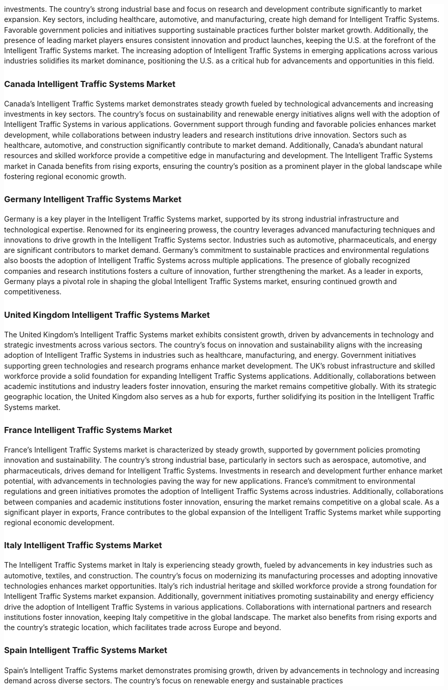 investments. The country&rsquo;s strong industrial base and focus on research and development contribute significantly to market expansion. Key sectors, including healthcare, automotive, and manufacturing, create high demand for Intelligent Traffic Systems. Favorable government policies and initiatives supporting sustainable practices further bolster market growth. Additionally, the presence of leading market players ensures consistent innovation and product launches, keeping the U.S. at the forefront of the Intelligent Traffic Systems market. The increasing adoption of Intelligent Traffic Systems in emerging applications across various industries solidifies its market dominance, positioning the U.S. as a critical hub for advancements and opportunities in this field.</p><h3>Canada Intelligent Traffic Systems Market</h3><p>Canada&rsquo;s Intelligent Traffic Systems market demonstrates steady growth fueled by technological advancements and increasing investments in key sectors. The country&rsquo;s focus on sustainability and renewable energy initiatives aligns well with the adoption of Intelligent Traffic Systems in various applications. Government support through funding and favorable policies enhances market development, while collaborations between industry leaders and research institutions drive innovation. Sectors such as healthcare, automotive, and construction significantly contribute to market demand. Additionally, Canada&rsquo;s abundant natural resources and skilled workforce provide a competitive edge in manufacturing and development. The Intelligent Traffic Systems market in Canada benefits from rising exports, ensuring the country&rsquo;s position as a prominent player in the global landscape while fostering regional economic growth.</p><h3>Germany Intelligent Traffic Systems Market</h3><p>Germany is a key player in the Intelligent Traffic Systems market, supported by its strong industrial infrastructure and technological expertise. Renowned for its engineering prowess, the country leverages advanced manufacturing techniques and innovations to drive growth in the Intelligent Traffic Systems sector. Industries such as automotive, pharmaceuticals, and energy are significant contributors to market demand. Germany&rsquo;s commitment to sustainable practices and environmental regulations also boosts the adoption of Intelligent Traffic Systems across multiple applications. The presence of globally recognized companies and research institutions fosters a culture of innovation, further strengthening the market. As a leader in exports, Germany plays a pivotal role in shaping the global Intelligent Traffic Systems market, ensuring continued growth and competitiveness.</p><h3>United Kingdom Intelligent Traffic Systems Market</h3><p>The United Kingdom&rsquo;s Intelligent Traffic Systems market exhibits consistent growth, driven by advancements in technology and strategic investments across various sectors. The country&rsquo;s focus on innovation and sustainability aligns with the increasing adoption of Intelligent Traffic Systems in industries such as healthcare, manufacturing, and energy. Government initiatives supporting green technologies and research programs enhance market development. The UK&rsquo;s robust infrastructure and skilled workforce provide a solid foundation for expanding Intelligent Traffic Systems applications. Additionally, collaborations between academic institutions and industry leaders foster innovation, ensuring the market remains competitive globally. With its strategic geographic location, the United Kingdom also serves as a hub for exports, further solidifying its position in the Intelligent Traffic Systems market.</p><h3>France Intelligent Traffic Systems Market</h3><p>France&rsquo;s Intelligent Traffic Systems market is characterized by steady growth, supported by government policies promoting innovation and sustainability. The country&rsquo;s strong industrial base, particularly in sectors such as aerospace, automotive, and pharmaceuticals, drives demand for Intelligent Traffic Systems. Investments in research and development further enhance market potential, with advancements in technologies paving the way for new applications. France&rsquo;s commitment to environmental regulations and green initiatives promotes the adoption of Intelligent Traffic Systems across industries. Additionally, collaborations between companies and academic institutions foster innovation, ensuring the market remains competitive on a global scale. As a significant player in exports, France contributes to the global expansion of the Intelligent Traffic Systems market while supporting regional economic development.</p><h3>Italy Intelligent Traffic Systems Market</h3><p>The Intelligent Traffic Systems market in Italy is experiencing steady growth, fueled by advancements in key industries such as automotive, textiles, and construction. The country&rsquo;s focus on modernizing its manufacturing processes and adopting innovative technologies enhances market opportunities. Italy&rsquo;s rich industrial heritage and skilled workforce provide a strong foundation for Intelligent Traffic Systems market expansion. Additionally, government initiatives promoting sustainability and energy efficiency drive the adoption of Intelligent Traffic Systems in various applications. Collaborations with international partners and research institutions foster innovation, keeping Italy competitive in the global landscape. The market also benefits from rising exports and the country&rsquo;s strategic location, which facilitates trade across Europe and beyond.</p><h3>Spain Intelligent Traffic Systems Market</h3><p>Spain&rsquo;s Intelligent Traffic Systems market demonstrates promising growth, driven by advancements in technology and increasing demand across diverse sectors. The country&rsquo;s focus on renewable energy and sustainable practices